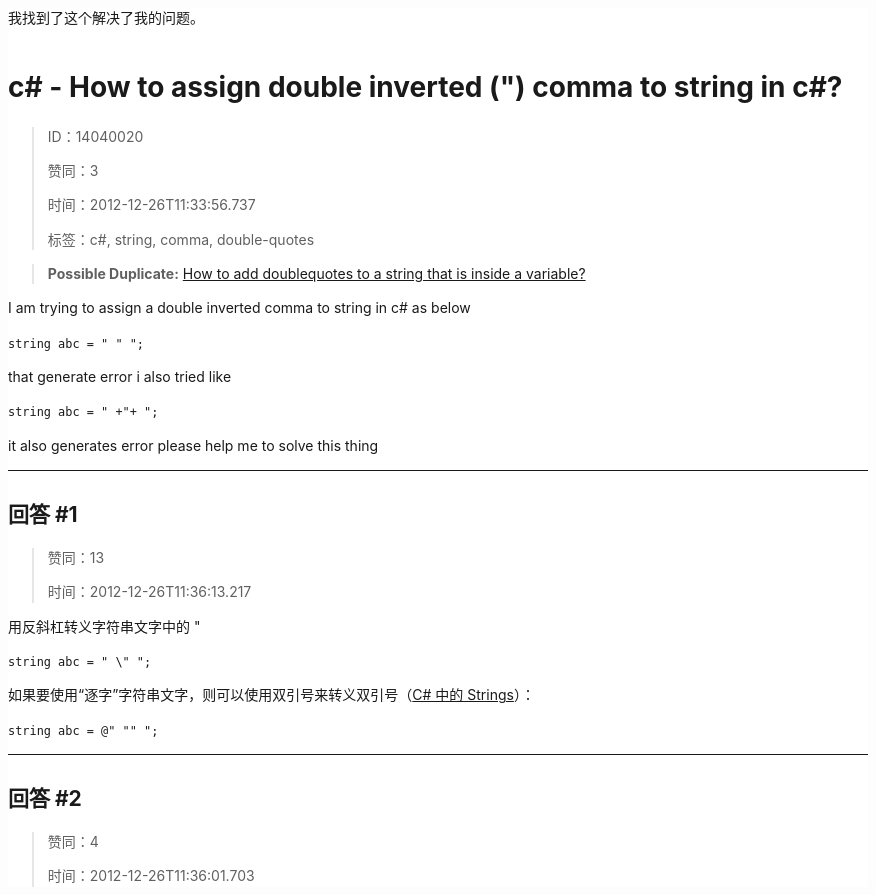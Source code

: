 我找到了这个解决了我的问题。

# c# - How to assign double inverted (") comma to string in c#?

> ID：14040020
> 
> 赞同：3
> 
> 时间：2012-12-26T11:33:56.737
> 
> 标签：c#, string, comma, double-quotes

> **Possible Duplicate:**
> [How to add doublequotes to a string that is inside a variable?](https://stackoverflow.com/questions/3905946/how-to-add-doublequotes-to-a-string-that-is-inside-a-variable)

I am trying to assign a double inverted comma to string in c# as below

```
string abc = " " "; 
```

that generate error i also tried like

```
string abc = " +"+ "; 
```

it also generates error please help me to solve this thing

* * *

## 回答 #1

> 赞同：13
> 
> 时间：2012-12-26T11:36:13.217

用反斜杠转义字符串文字中的 "

```
string abc = " \" "; 
```

如果要使用“逐字”字符串文字，则可以使用双引号来转义双引号（[C# 中的 Strings](http://msdn.microsoft.com/en-us/library/vstudio/362314fe.aspx)）：

```
string abc = @" "" "; 
```

* * *

## 回答 #2

> 赞同：4
> 
> 时间：2012-12-26T11:36:01.703
